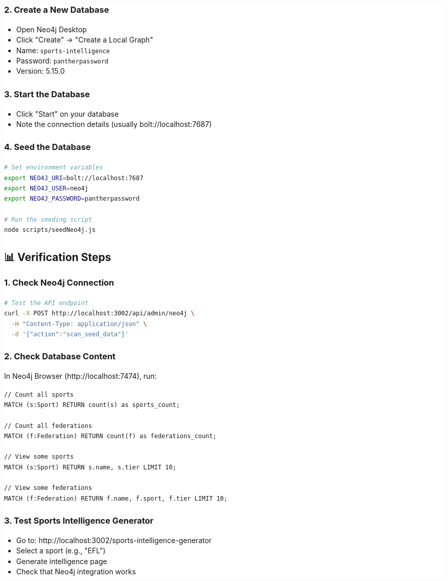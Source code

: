 ### **2. Create a New Database**
- Open Neo4j Desktop
- Click "Create" → "Create a Local Graph"
- Name: `sports-intelligence`
- Password: `pantherpassword`
- Version: 5.15.0

### **3. Start the Database**
- Click "Start" on your database
- Note the connection details (usually bolt://localhost:7687)

### **4. Seed the Database**
```bash
# Set environment variables
export NEO4J_URI=bolt://localhost:7687
export NEO4J_USER=neo4j
export NEO4J_PASSWORD=pantherpassword

# Run the seeding script
node scripts/seedNeo4j.js
```

## 📊 **Verification Steps**

### **1. Check Neo4j Connection**
```bash
# Test the API endpoint
curl -X POST http://localhost:3002/api/admin/neo4j \
  -H "Content-Type: application/json" \
  -d '{"action":"scan_seed_data"}'
```

### **2. Check Database Content**
In Neo4j Browser (http://localhost:7474), run:
```cypher
// Count all sports
MATCH (s:Sport) RETURN count(s) as sports_count;

// Count all federations
MATCH (f:Federation) RETURN count(f) as federations_count;

// View some sports
MATCH (s:Sport) RETURN s.name, s.tier LIMIT 10;

// View some federations
MATCH (f:Federation) RETURN f.name, f.sport, f.tier LIMIT 10;
```

### **3. Test Sports Intelligence Generator**
- Go to: http://localhost:3002/sports-intelligence-generator
- Select a sport (e.g., "EFL")
- Generate intelligence page
- Check that Neo4j integration works
